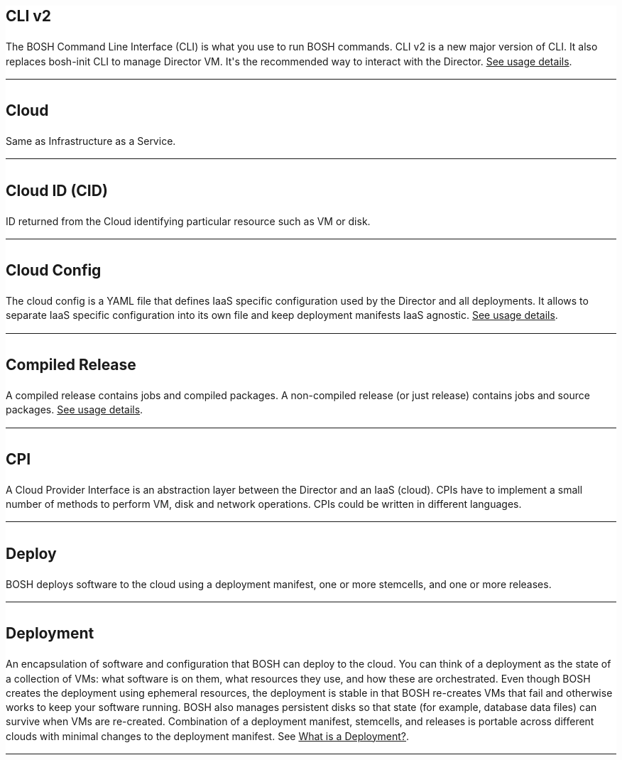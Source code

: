 ## <a id="cli-v2"></a> CLI v2

The BOSH Command Line Interface (CLI) is what you use to run BOSH commands. CLI v2 is a new major version of CLI. It also replaces bosh-init CLI to manage Director VM. It's the recommended way to interact with the Director. [See usage details](cli-v2.html).

---
## <a id="cloud"></a> Cloud

Same as Infrastructure as a Service.

---
## <a id="cid"></a> Cloud ID (CID)

ID returned from the Cloud identifying particular resource such as VM or disk.

---
## <a id="cloud-config"></a> Cloud Config

The cloud config is a YAML file that defines IaaS specific configuration used by the Director and all deployments. It allows to separate IaaS specific configuration into its own file and keep deployment manifests IaaS agnostic. [See usage details](cloud-config.html).

---
## <a id="compiled-release"></a> Compiled Release

A compiled release contains jobs and compiled packages. A non-compiled release (or just release) contains jobs and source packages. [See usage details](compiled-releases.html).

---
## <a id="cpi"></a> CPI

A Cloud Provider Interface is an abstraction layer between the Director and an IaaS (cloud). CPIs have to implement a small number of methods to perform VM, disk and network operations. CPIs could be written in different languages.

---
## <a id="deploy"></a> Deploy

BOSH deploys software to the cloud using a deployment manifest, one or more stemcells, and one or more releases.

---
## <a id="deployment"></a> Deployment

An encapsulation of software and configuration that BOSH can deploy to the cloud. You can think of a deployment as the state of a collection of VMs: what software is on them, what resources they use, and how these are orchestrated. Even though BOSH creates the deployment using ephemeral resources, the deployment is stable in that BOSH re-creates VMs that fail and otherwise works to keep your software running. BOSH also manages persistent disks so that state (for example, database data files) can survive when VMs are re-created. Combination of a deployment manifest, stemcells, and releases is portable across different clouds with minimal changes to the deployment manifest. See [What is a Deployment?](deployment.html).

---